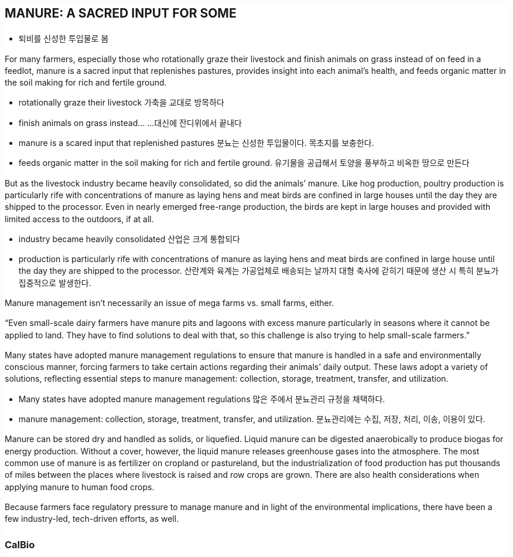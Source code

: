 ## MANURE: A SACRED INPUT FOR SOME

+ 퇴비를 신성한 투입물로 봄

For many farmers, especially those who rotationally graze their livestock and finish animals on grass instead of on feed in a feedlot, manure is a sacred input that replenishes pastures, provides insight into each animal’s health, and feeds organic matter in the soil making for rich and fertile ground.

+ rotationally graze their livestock 가축을 교대로 방목하다

+ finish animals on grass instead... ...대신에 잔디위에서 끝내다

+ manure is a scared input that replenished pastures 분뇨는 신성한 투입물이다. 목초지를 보충한다.

+ feeds organic matter in the soil making for rich and fertile ground. 유기물을 공급해서 토양을 풍부하고 비옥한 땅으로 만든다

But as the livestock industry became heavily consolidated, so did the animals’ manure. Like hog production, poultry production is particularly rife with concentrations of manure as laying hens and meat birds are confined in large houses until the day they are shipped to the processor. Even in nearly emerged free-range production, the birds are kept in large houses and provided with limited access to the outdoors, if at all. 

+ industry became heavily consolidated 산업은 크게 통합되다

+ production is particularly rife with concentrations of manure as laying hens and meat birds are confined in large house until the day they are shipped to the processor. 산란계와 육계는 가공업체로 배송되는 날까지 대형 축사에 갇히기 때문에 생산 시 특히 분뇨가 집중적으로 발생한다.

Manure management isn’t necessarily an issue of mega farms vs. small farms, either.

“Even small-scale dairy farmers have manure pits and lagoons with excess manure particularly in seasons where it cannot be applied to land. They have to find solutions to deal with that, so this challenge is also trying to help small-scale farmers.”

Many states have adopted manure management regulations to ensure that manure is handled in a safe and environmentally conscious manner, forcing farmers to take certain actions regarding their animals’ daily output. These laws adopt a variety of solutions, reflecting essential steps to manure management: collection, storage, treatment, transfer, and utilization.

+ Many states have adopted manure management regulations 많은 주에서 분뇨관리 규정을 채택하다.

+ manure management: collection, storage, treatment, transfer, and utilization. 분뇨관리에는 수집, 저장, 처리, 이송, 이용이 있다. 

Manure can be stored dry and handled as solids, or liquefied. Liquid manure can be digested anaerobically to produce biogas for energy production. Without a cover, however, the liquid manure releases greenhouse gases into the atmosphere. The most common use of manure is as fertilizer on cropland or pastureland, but the industrialization of food production has put thousands of miles between the places where livestock is raised and row crops are grown. There are also health considerations when applying manure to human food crops.

Because farmers face regulatory pressure to manage manure and in light of the environmental implications, there have been a few industry-led, tech-driven efforts, as well.

### CalBio
